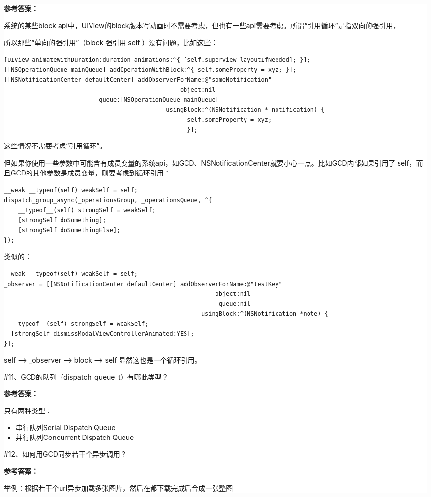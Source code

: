 **参考答案：**

系统的某些block api中，UIView的block版本写动画时不需要考虑，但也有一些api需要考虑。所谓“引用循环”是指双向的强引用，

所以那些“单向的强引用”（block 强引用 self ）没有问题，比如这些：

```
[UIView animateWithDuration:duration animations:^{ [self.superview layoutIfNeeded]; }]; 
[[NSOperationQueue mainQueue] addOperationWithBlock:^{ self.someProperty = xyz; }]; 
[[NSNotificationCenter defaultCenter] addObserverForName:@"someNotification" 
                                                  object:nil 
                           queue:[NSOperationQueue mainQueue]
                                              usingBlock:^(NSNotification * notification) {
                                                    self.someProperty = xyz; 
                                                    }]; 
```
这些情况不需要考虑“引用循环”。

但如果你使用一些参数中可能含有成员变量的系统api，如GCD、NSNotificationCenter就要小心一点。比如GCD内部如果引用了 self，而且GCD的其他参数是成员变量，则要考虑到循环引用：

```
__weak __typeof(self) weakSelf = self;
dispatch_group_async(_operationsGroup, _operationsQueue, ^{
	__typeof__(self) strongSelf = weakSelf;
	[strongSelf doSomething];
	[strongSelf doSomethingElse];
});
```

类似的：

```
__weak __typeof(self) weakSelf = self;
_observer = [[NSNotificationCenter defaultCenter] addObserverForName:@"testKey"
                                                            object:nil
                                                             queue:nil
                                                        usingBlock:^(NSNotification *note) {
  __typeof__(self) strongSelf = weakSelf;
  [strongSelf dismissModalViewControllerAnimated:YES];
}];
```
self --> _observer --> block --> self 显然这也是一个循环引用。

#11、GCD的队列（dispatch\_queue\_t）有哪此类型？

**参考答案：**

只有两种类型：

* 串行队列Serial Dispatch Queue
* 并行队列Concurrent Dispatch Queue

#12、如何用GCD同步若干个异步调用？

**参考答案：**

举例：根据若干个url异步加载多张图片，然后在都下载完成后合成一张整图

